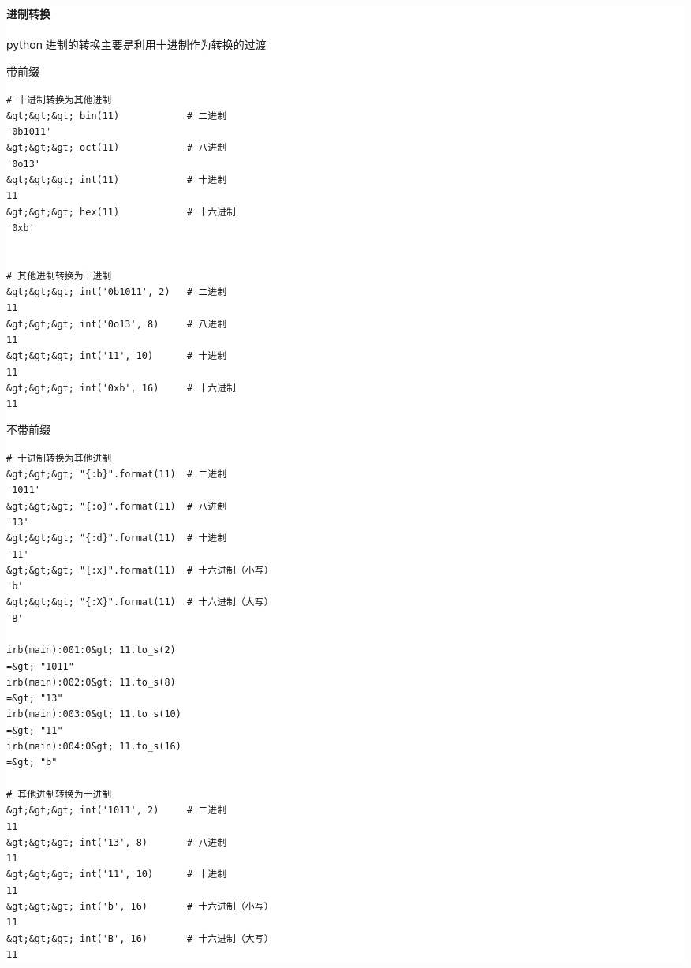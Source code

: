#### 进制转换

python 进制的转换主要是利用十进制作为转换的过渡

带前缀

```
# 十进制转换为其他进制
&gt;&gt;&gt; bin(11)            # 二进制
'0b1011'
&gt;&gt;&gt; oct(11)            # 八进制
'0o13'
&gt;&gt;&gt; int(11)            # 十进制
11
&gt;&gt;&gt; hex(11)            # 十六进制
'0xb'


# 其他进制转换为十进制
&gt;&gt;&gt; int('0b1011', 2)   # 二进制
11
&gt;&gt;&gt; int('0o13', 8)     # 八进制
11
&gt;&gt;&gt; int('11', 10)      # 十进制
11
&gt;&gt;&gt; int('0xb', 16)     # 十六进制
11
```

不带前缀 

```
# 十进制转换为其他进制
&gt;&gt;&gt; "{:b}".format(11)  # 二进制
'1011'
&gt;&gt;&gt; "{:o}".format(11)  # 八进制
'13'
&gt;&gt;&gt; "{:d}".format(11)  # 十进制
'11'
&gt;&gt;&gt; "{:x}".format(11)  # 十六进制（小写）
'b'
&gt;&gt;&gt; "{:X}".format(11)  # 十六进制（大写）
'B'

irb(main):001:0&gt; 11.to_s(2)
=&gt; "1011"
irb(main):002:0&gt; 11.to_s(8)
=&gt; "13"
irb(main):003:0&gt; 11.to_s(10)
=&gt; "11"
irb(main):004:0&gt; 11.to_s(16)
=&gt; "b"

# 其他进制转换为十进制
&gt;&gt;&gt; int('1011', 2)     # 二进制
11
&gt;&gt;&gt; int('13', 8)       # 八进制
11
&gt;&gt;&gt; int('11', 10)      # 十进制
11
&gt;&gt;&gt; int('b', 16)       # 十六进制（小写）
11
&gt;&gt;&gt; int('B', 16)       # 十六进制（大写）
11
```
